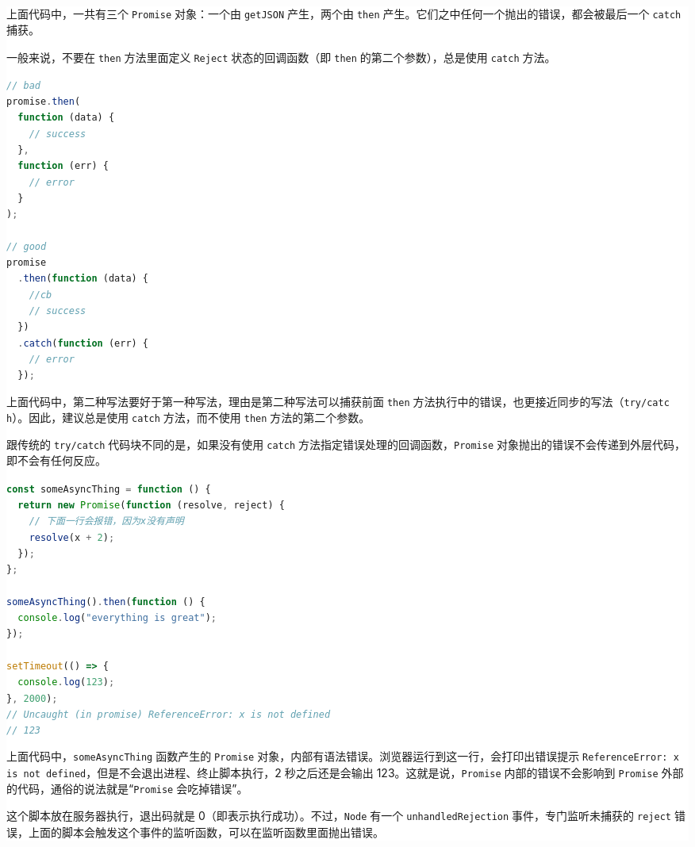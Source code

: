 上面代码中，一共有三个 `Promise` 对象：一个由 `getJSON` 产生，两个由 `then` 产生。它们之中任何一个抛出的错误，都会被最后一个 `catch` 捕获。

一般来说，不要在 `then` 方法里面定义 `Reject` 状态的回调函数（即 `then` 的第二个参数），总是使用 `catch` 方法。

```js
// bad
promise.then(
  function (data) {
    // success
  },
  function (err) {
    // error
  }
);

// good
promise
  .then(function (data) {
    //cb
    // success
  })
  .catch(function (err) {
    // error
  });
```

上面代码中，第二种写法要好于第一种写法，理由是第二种写法可以捕获前面 `then` 方法执行中的错误，也更接近同步的写法（`try/catch`）。因此，建议总是使用 `catch` 方法，而不使用 `then` 方法的第二个参数。

跟传统的 `try/catch` 代码块不同的是，如果没有使用 `catch` 方法指定错误处理的回调函数，`Promise` 对象抛出的错误不会传递到外层代码，即不会有任何反应。

```js
const someAsyncThing = function () {
  return new Promise(function (resolve, reject) {
    // 下面一行会报错，因为x没有声明
    resolve(x + 2);
  });
};

someAsyncThing().then(function () {
  console.log("everything is great");
});

setTimeout(() => {
  console.log(123);
}, 2000);
// Uncaught (in promise) ReferenceError: x is not defined
// 123
```

上面代码中，`someAsyncThing` 函数产生的 `Promise` 对象，内部有语法错误。浏览器运行到这一行，会打印出错误提示 `ReferenceError: x is not defined`，但是不会退出进程、终止脚本执行，2 秒之后还是会输出 123。这就是说，`Promise` 内部的错误不会影响到 `Promise` 外部的代码，通俗的说法就是“`Promise` 会吃掉错误”。

这个脚本放在服务器执行，退出码就是 0（即表示执行成功）。不过，`Node` 有一个 `unhandledRejection` 事件，专门监听未捕获的 `reject` 错误，上面的脚本会触发这个事件的监听函数，可以在监听函数里面抛出错误。
